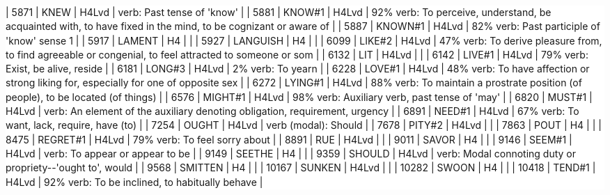 |  5871 | KNEW       | H4Lvd    | verb: Past tense of 'know'                                                                                                                                                             |
|  5881 | KNOW#1     | H4Lvd    | 92% verb: To perceive, understand, be acquainted with, to have fixed in  the mind, to be cognizant or aware of                                                                         |
|  5887 | KNOWN#1    | H4Lvd    | 82% verb: Past participle of 'know' sense 1                                                                                                                                            |
|  5917 | LAMENT     | H4       |                                                                                                                                                                                        |
|  5927 | LANGUISH   | H4       |                                                                                                                                                                                        |
|  6099 | LIKE#2     | H4Lvd    | 47% verb: To derive pleasure from, to find agreeable or congenial, to  feel attracted to someone or som                                                                                |
|  6132 | LIT        | H4Lvd    |                                                                                                                                                                                        |
|  6142 | LIVE#1     | H4Lvd    | 79% verb: Exist, be alive, reside                                                                                                                                                      |
|  6181 | LONG#3     | H4Lvd    | 2% verb: To yearn                                                                                                                                                                      |
|  6228 | LOVE#1     | H4Lvd    | 48% verb: To have affection or strong liking for, especially for one of  opposite sex                                                                                                  |
|  6272 | LYING#1    | H4Lvd    | 88% verb: To maintain a prostrate position (of people), to be located (of things)                                                                                                      |
|  6576 | MIGHT#1    | H4Lvd    | 98% verb: Auxiliary verb, past tense of 'may'                                                                                                                                          |
|  6820 | MUST#1     | H4Lvd    | verb: An element of the auxiliary denoting obligation, requirement, urgency                                                                                                            |
|  6891 | NEED#1     | H4Lvd    | 67% verb: To want, lack, require, have (to)                                                                                                                                            |
|  7254 | OUGHT      | H4Lvd    | verb (modal): Should                                                                                                                                                                   |
|  7678 | PITY#2     | H4Lvd    |                                                                                                                                                                                        |
|  7863 | POUT       | H4       |                                                                                                                                                                                        |
|  8475 | REGRET#1   | H4Lvd    | 79% verb: To feel sorry about                                                                                                                                                          |
|  8891 | RUE        | H4Lvd    |                                                                                                                                                                                        |
|  9011 | SAVOR      | H4       |                                                                                                                                                                                        |
|  9146 | SEEM#1     | H4Lvd    | verb: To appear or appear to be                                                                                                                                                        |
|  9149 | SEETHE     | H4       |                                                                                                                                                                                        |
|  9359 | SHOULD     | H4Lvd    | verb: Modal connoting duty or propriety--'ought to', would                                                                                                                             |
|  9568 | SMITTEN    | H4       |                                                                                                                                                                                        |
| 10167 | SUNKEN     | H4Lvd    |                                                                                                                                                                                        |
| 10282 | SWOON      | H4       |                                                                                                                                                                                        |
| 10418 | TEND#1     | H4Lvd    | 92% verb: To be inclined, to habitually behave                                                                                                                                         |